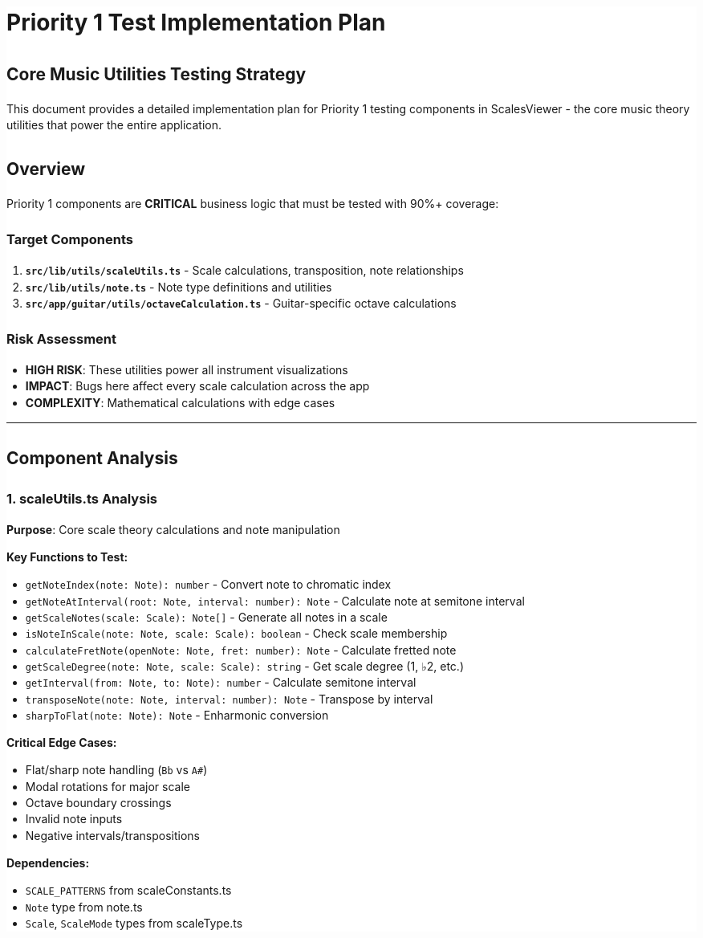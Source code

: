 # Priority 1 Test Implementation Plan
## Core Music Utilities Testing Strategy

This document provides a detailed implementation plan for Priority 1 testing components in ScalesViewer - the core music theory utilities that power the entire application.

## Overview

Priority 1 components are **CRITICAL** business logic that must be tested with 90%+ coverage:

### Target Components
1. **`src/lib/utils/scaleUtils.ts`** - Scale calculations, transposition, note relationships
2. **`src/lib/utils/note.ts`** - Note type definitions and utilities  
3. **`src/app/guitar/utils/octaveCalculation.ts`** - Guitar-specific octave calculations

### Risk Assessment
- **HIGH RISK**: These utilities power all instrument visualizations
- **IMPACT**: Bugs here affect every scale calculation across the app
- **COMPLEXITY**: Mathematical calculations with edge cases

---

## Component Analysis

### 1. scaleUtils.ts Analysis

**Purpose**: Core scale theory calculations and note manipulation

**Key Functions to Test:**
- `getNoteIndex(note: Note): number` - Convert note to chromatic index
- `getNoteAtInterval(root: Note, interval: number): Note` - Calculate note at semitone interval
- `getScaleNotes(scale: Scale): Note[]` - Generate all notes in a scale
- `isNoteInScale(note: Note, scale: Scale): boolean` - Check scale membership
- `calculateFretNote(openNote: Note, fret: number): Note` - Calculate fretted note
- `getScaleDegree(note: Note, scale: Scale): string` - Get scale degree (1, ♭2, etc.)
- `getInterval(from: Note, to: Note): number` - Calculate semitone interval
- `transposeNote(note: Note, interval: number): Note` - Transpose by interval
- `sharpToFlat(note: Note): Note` - Enharmonic conversion

**Critical Edge Cases:**
- Flat/sharp note handling (`Bb` vs `A#`)
- Modal rotations for major scale
- Octave boundary crossings
- Invalid note inputs
- Negative intervals/transpositions

**Dependencies:**
- `SCALE_PATTERNS` from scaleConstants.ts
- `Note` type from note.ts
- `Scale`, `ScaleMode` types from scaleType.ts
